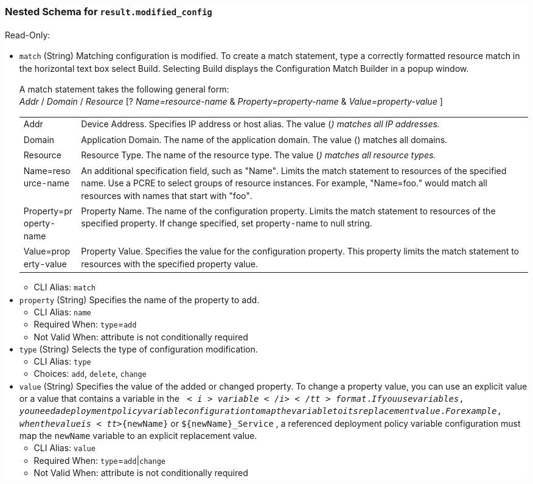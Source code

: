 
<a id="nestedatt--result--modified_config"></a>
### Nested Schema for `result.modified_config`

Read-Only:

- `match` (String) Matching configuration is modified. To create a match statement, type a correctly formatted resource match in the horizontal text box select Build. Selecting Build displays the Configuration Match Builder in a popup window. <p>A match statement takes the following general form: <br/><i>Addr</i> / <i>Domain</i> / <i>Resource</i> [? <i>Name=resource-name</i> &amp; <i>Property=property-name</i> &amp; <i>Value=property-value</i> ]</p><table><tr><td valign="top">Addr</td><td>Device Address. Specifies IP address or host alias. The value (*) matches all IP addresses.</td></tr><tr><td valign="top">Domain</td><td>Application Domain. The name of the application domain. The value (*) matches all domains.</td></tr><tr><td valign="top">Resource</td><td>Resource Type. The name of the resource type. The value (*) matches all resource types.</td></tr><tr><td valign="top">Name=resource-name</td><td>An additional specification field, such as "Name". Limits the match statement to resources of the specified name. Use a PCRE to select groups of resource instances. For example, "Name=foo.*" would match all resources with names that start with "foo".</td></tr><tr><td valign="top">Property=property-name</td><td>Property Name. The name of the configuration property. Limits the match statement to resources of the specified property. If change specified, set property-name to null string.</td></tr><tr><td valign="top">Value=property-value</td><td>Property Value. Specifies the value for the configuration property. This property limits the match statement to resources with the specified property value.</td></tr></table>
  - CLI Alias: `match`
- `property` (String) Specifies the name of the property to add.
  - CLI Alias: `name`
  - Required When: `type`=`add`
  - Not Valid When: attribute is not conditionally required
- `type` (String) Selects the type of configuration modification.
  - CLI Alias: `type`
  - Choices: `add`, `delete`, `change`
- `value` (String) Specifies the value of the added or changed property. To change a property value, you can use an explicit value or a value that contains a variable in the <tt>${ <i>variable</i> }</tt> format. If you use variables, you need a deployment policy variable configuration to map the variable to its replacement value. For example, when the value is <tt>${newName}</tt> or <tt>${newName}_Service</tt> , a referenced deployment policy variable configuration must map the <tt>newName</tt> variable to an explicit replacement value.
  - CLI Alias: `value`
  - Required When: `type`=`add`|`change`
  - Not Valid When: attribute is not conditionally required
